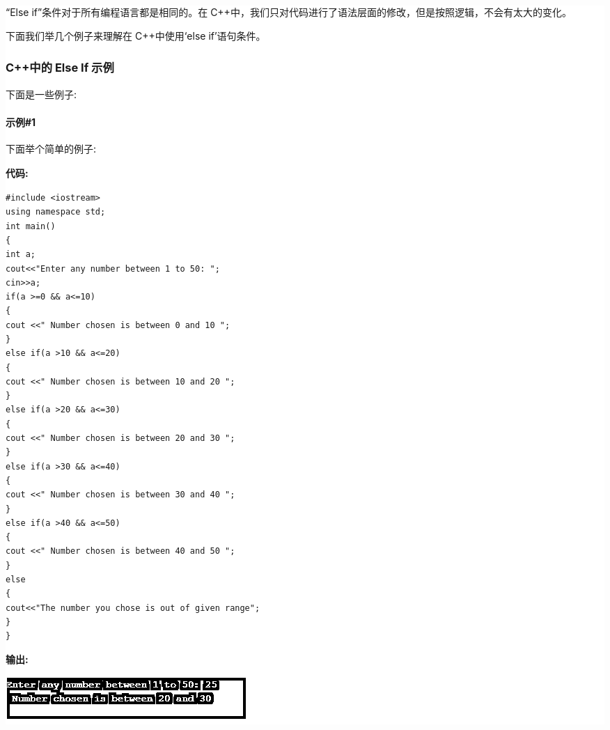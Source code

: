 “Else if”条件对于所有编程语言都是相同的。在 C++中，我们只对代码进行了语法层面的修改，但是按照逻辑，不会有太大的变化。

下面我们举几个例子来理解在 C++中使用‘else if’语句条件。

### C++中的 Else If 示例

下面是一些例子:

#### 示例#1

下面举个简单的例子:

**代码:**

```
#include <iostream>
using namespace std;
int main()
{
int a;
cout<<"Enter any number between 1 to 50: ";
cin>>a;
if(a >=0 && a<=10)
{
cout <<" Number chosen is between 0 and 10 ";
}
else if(a >10 && a<=20)
{
cout <<" Number chosen is between 10 and 20 ";
}
else if(a >20 && a<=30)
{
cout <<" Number chosen is between 20 and 30 ";
}
else if(a >30 && a<=40)
{
cout <<" Number chosen is between 30 and 40 ";
}
else if(a >40 && a<=50)
{
cout <<" Number chosen is between 40 and 50 ";
}
else
{
cout<<"The number you chose is out of given range";
}
}
```

**输出:**

![else if in C++ output 1](img/2a41d9ccdc99a4fd468254a62057f2aa.png)
